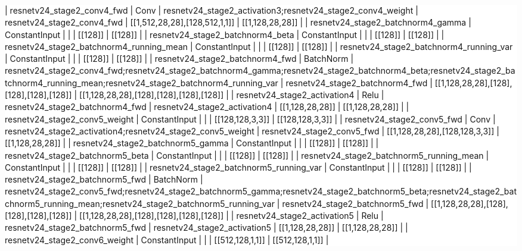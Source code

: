 | resnetv24_stage2_conv4_fwd                | Conv          | resnetv24_stage2_activation3;resnetv24_stage2_conv4_weight                                                                                                                          | resnetv24_stage2_conv4_fwd       | [[1,512,28,28],[128,512,1,1]]                | [[1,128,28,28]]                              |
| resnetv24_stage2_batchnorm4_gamma         | ConstantInput |                                                                                                                                                                                     |                                  | [[128]]                                      | [[128]]                                      |
| resnetv24_stage2_batchnorm4_beta          | ConstantInput |                                                                                                                                                                                     |                                  | [[128]]                                      | [[128]]                                      |
| resnetv24_stage2_batchnorm4_running_mean  | ConstantInput |                                                                                                                                                                                     |                                  | [[128]]                                      | [[128]]                                      |
| resnetv24_stage2_batchnorm4_running_var   | ConstantInput |                                                                                                                                                                                     |                                  | [[128]]                                      | [[128]]                                      |
| resnetv24_stage2_batchnorm4_fwd           | BatchNorm     | resnetv24_stage2_conv4_fwd;resnetv24_stage2_batchnorm4_gamma;resnetv24_stage2_batchnorm4_beta;resnetv24_stage2_batchnorm4_running_mean;resnetv24_stage2_batchnorm4_running_var      | resnetv24_stage2_batchnorm4_fwd  | [[1,128,28,28],[128],[128],[128],[128]]      | [[1,128,28,28],[128],[128],[128],[128]]      |
| resnetv24_stage2_activation4              | Relu          | resnetv24_stage2_batchnorm4_fwd                                                                                                                                                     | resnetv24_stage2_activation4     | [[1,128,28,28]]                              | [[1,128,28,28]]                              |
| resnetv24_stage2_conv5_weight             | ConstantInput |                                                                                                                                                                                     |                                  | [[128,128,3,3]]                              | [[128,128,3,3]]                              |
| resnetv24_stage2_conv5_fwd                | Conv          | resnetv24_stage2_activation4;resnetv24_stage2_conv5_weight                                                                                                                          | resnetv24_stage2_conv5_fwd       | [[1,128,28,28],[128,128,3,3]]                | [[1,128,28,28]]                              |
| resnetv24_stage2_batchnorm5_gamma         | ConstantInput |                                                                                                                                                                                     |                                  | [[128]]                                      | [[128]]                                      |
| resnetv24_stage2_batchnorm5_beta          | ConstantInput |                                                                                                                                                                                     |                                  | [[128]]                                      | [[128]]                                      |
| resnetv24_stage2_batchnorm5_running_mean  | ConstantInput |                                                                                                                                                                                     |                                  | [[128]]                                      | [[128]]                                      |
| resnetv24_stage2_batchnorm5_running_var   | ConstantInput |                                                                                                                                                                                     |                                  | [[128]]                                      | [[128]]                                      |
| resnetv24_stage2_batchnorm5_fwd           | BatchNorm     | resnetv24_stage2_conv5_fwd;resnetv24_stage2_batchnorm5_gamma;resnetv24_stage2_batchnorm5_beta;resnetv24_stage2_batchnorm5_running_mean;resnetv24_stage2_batchnorm5_running_var      | resnetv24_stage2_batchnorm5_fwd  | [[1,128,28,28],[128],[128],[128],[128]]      | [[1,128,28,28],[128],[128],[128],[128]]      |
| resnetv24_stage2_activation5              | Relu          | resnetv24_stage2_batchnorm5_fwd                                                                                                                                                     | resnetv24_stage2_activation5     | [[1,128,28,28]]                              | [[1,128,28,28]]                              |
| resnetv24_stage2_conv6_weight             | ConstantInput |                                                                                                                                                                                     |                                  | [[512,128,1,1]]                              | [[512,128,1,1]]                              |